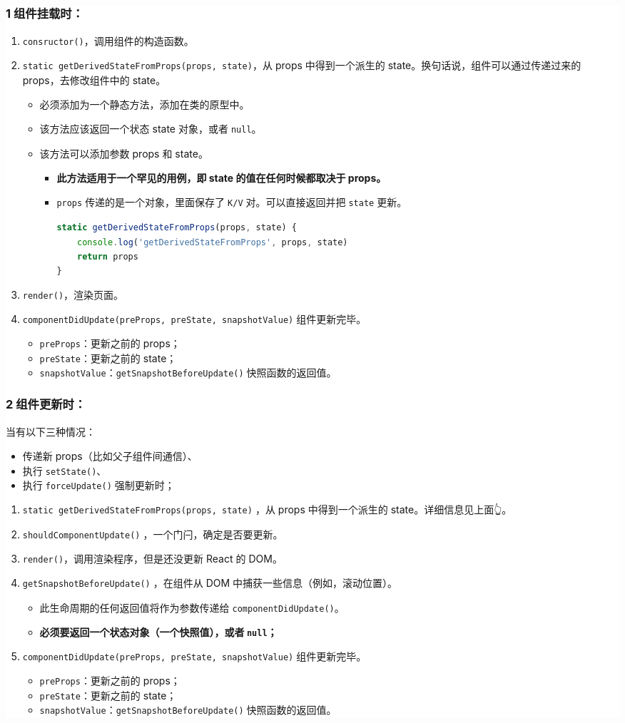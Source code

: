 

### 1 组件挂载时：

1. `consructor()`，调用组件的构造函数。

2. `static getDerivedStateFromProps(props, state)`，从 props 中得到一个派生的 state。换句话说，组件可以通过传递过来的 props，去修改组件中的 state。

   - 必须添加为一个静态方法，添加在类的原型中。

   - 该方法应该返回一个状态 state 对象，或者 `null`。

   - 该方法可以添加参数 props 和 state。

     - **此方法适用于一个罕见的用例，即 state  的值在任何时候都取决于 props。**

     - `props` 传递的是一个对象，里面保存了 `K/V` 对。可以直接返回并把 `state` 更新。

       ```jsx
       static getDerivedStateFromProps(props, state) {
           console.log('getDerivedStateFromProps', props, state)
           return props
       }
       ```

3. `render()`，渲染页面。

4. `componentDidUpdate(preProps, preState, snapshotValue)` 组件更新完毕。

   - `preProps`：更新之前的 props；
   - `preState`：更新之前的 state；
   - `snapshotValue`：`getSnapshotBeforeUpdate()`  快照函数的返回值。



### 2 组件更新时：

当有以下三种情况：

- 传递新 props（比如父子组件间通信）、
- 执行 `setState()`、 
- 执行 `forceUpdate()` 强制更新时；

1. `static getDerivedStateFromProps(props, state)` ，从 props 中得到一个派生的 state。详细信息见上面👆。

2. `shouldComponentUpdate()` ，一个门闩，确定是否要更新。

3. `render()`，调用渲染程序，但是还没更新 React 的 DOM。

4. `getSnapshotBeforeUpdate()` ，在组件从 DOM 中捕获一些信息（例如，滚动位置）。

   - 此生命周期的任何返回值将作为参数传递给 `componentDidUpdate()`。

   - **必须要返回一个状态对象（一个快照值），或者 `null`；**

5. `componentDidUpdate(preProps, preState, snapshotValue)` 组件更新完毕。

   - `preProps`：更新之前的 props；
   - `preState`：更新之前的 state；
   - `snapshotValue`：`getSnapshotBeforeUpdate()`  快照函数的返回值。
